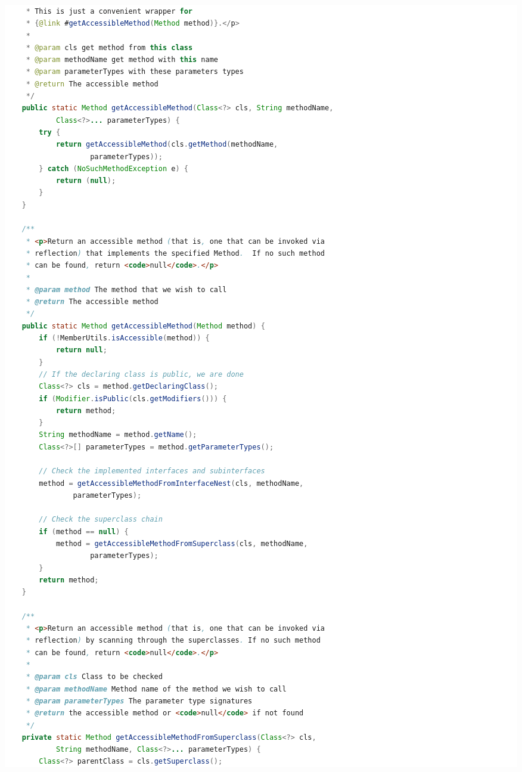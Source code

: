 ```java
     * This is just a convenient wrapper for
     * {@link #getAccessibleMethod(Method method)}.</p>
     *
     * @param cls get method from this class
     * @param methodName get method with this name
     * @param parameterTypes with these parameters types
     * @return The accessible method
     */
    public static Method getAccessibleMethod(Class<?> cls, String methodName,
            Class<?>... parameterTypes) {
        try {
            return getAccessibleMethod(cls.getMethod(methodName,
                    parameterTypes));
        } catch (NoSuchMethodException e) {
            return (null);
        }
    }

    /**
     * <p>Return an accessible method (that is, one that can be invoked via
     * reflection) that implements the specified Method.  If no such method
     * can be found, return <code>null</code>.</p>
     *
     * @param method The method that we wish to call
     * @return The accessible method
     */
    public static Method getAccessibleMethod(Method method) {
        if (!MemberUtils.isAccessible(method)) {
            return null;
        }
        // If the declaring class is public, we are done
        Class<?> cls = method.getDeclaringClass();
        if (Modifier.isPublic(cls.getModifiers())) {
            return method;
        }
        String methodName = method.getName();
        Class<?>[] parameterTypes = method.getParameterTypes();

        // Check the implemented interfaces and subinterfaces
        method = getAccessibleMethodFromInterfaceNest(cls, methodName,
                parameterTypes);

        // Check the superclass chain
        if (method == null) {
            method = getAccessibleMethodFromSuperclass(cls, methodName,
                    parameterTypes);
        }
        return method;
    }

    /**
     * <p>Return an accessible method (that is, one that can be invoked via
     * reflection) by scanning through the superclasses. If no such method
     * can be found, return <code>null</code>.</p>
     *
     * @param cls Class to be checked
     * @param methodName Method name of the method we wish to call
     * @param parameterTypes The parameter type signatures
     * @return the accessible method or <code>null</code> if not found
     */
    private static Method getAccessibleMethodFromSuperclass(Class<?> cls,
            String methodName, Class<?>... parameterTypes) {
        Class<?> parentClass = cls.getSuperclass();
```